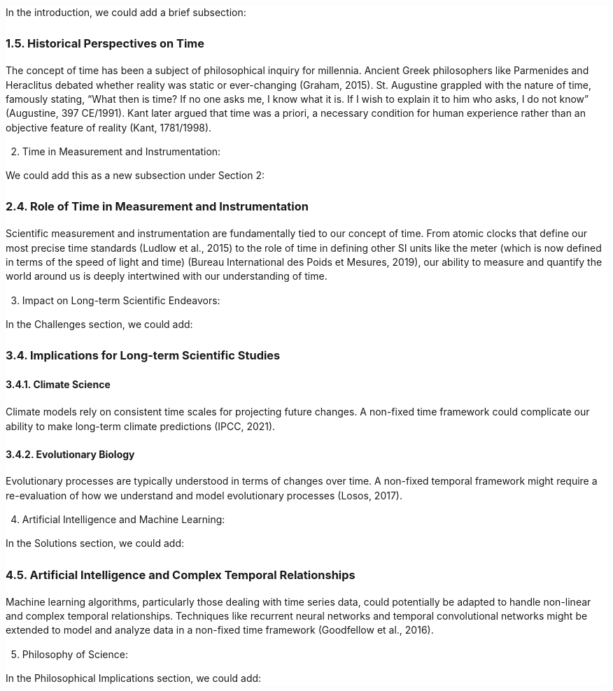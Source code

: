 In the introduction, we could add a brief subsection:

### 1.5. Historical Perspectives on Time

The concept of time has been a subject of philosophical inquiry for millennia. Ancient Greek philosophers like Parmenides and Heraclitus debated whether reality was static or ever-changing (Graham, 2015). St. Augustine grappled with the nature of time, famously stating, “What then is time? If no one asks me, I know what it is. If I wish to explain it to him who asks, I do not know” (Augustine, 397 CE/1991). Kant later argued that time was a priori, a necessary condition for human experience rather than an objective feature of reality (Kant, 1781/1998).

2. Time in Measurement and Instrumentation:

We could add this as a new subsection under Section 2:

### 2.4. Role of Time in Measurement and Instrumentation

Scientific measurement and instrumentation are fundamentally tied to our concept of time. From atomic clocks that define our most precise time standards (Ludlow et al., 2015) to the role of time in defining other SI units like the meter (which is now defined in terms of the speed of light and time) (Bureau International des Poids et Mesures, 2019), our ability to measure and quantify the world around us is deeply intertwined with our understanding of time.

3. Impact on Long-term Scientific Endeavors:

In the Challenges section, we could add:

### 3.4. Implications for Long-term Scientific Studies

#### 3.4.1. Climate Science

Climate models rely on consistent time scales for projecting future changes. A non-fixed time framework could complicate our ability to make long-term climate predictions (IPCC, 2021).

#### 3.4.2. Evolutionary Biology

Evolutionary processes are typically understood in terms of changes over time. A non-fixed temporal framework might require a re-evaluation of how we understand and model evolutionary processes (Losos, 2017).

4. Artificial Intelligence and Machine Learning:

In the Solutions section, we could add:

### 4.5. Artificial Intelligence and Complex Temporal Relationships

Machine learning algorithms, particularly those dealing with time series data, could potentially be adapted to handle non-linear and complex temporal relationships. Techniques like recurrent neural networks and temporal convolutional networks might be extended to model and analyze data in a non-fixed time framework (Goodfellow et al., 2016).

5. Philosophy of Science:

In the Philosophical Implications section, we could add:
